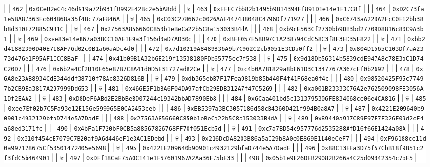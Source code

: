 |  | `462` | `0x0CeB2eC4c46d919a72b931fB992E42Bc2e5bA8dd` |
| 💀 | `463` | `0xEFFC7bb82b1495b9B14394Ff891D1e14e1F17C8f` |
|  | `464` | `0xD2C73fa1e5BA87363Fc603B68a35f4Bc77aF846A` |
| 💀 | `465` | `0xC03C278662c0026AAE447488048C4796Df771927` |
|  | `466` | `0xC6743aA22DA2FcC0F12bb38b8d310F72885C981C` |
| 💀 | `467` | `0x27563A856660C850b1eBeCa22b5C8a153033B4dA` |
|  | `468` | `0xb9dE563Cf2730bb9DB3bd27709D8816c80C9A3b1` |
| 💀 | `469` | `0xae83e14eB67a03BCC10AE1E9a3f156d0aD7AD30c` |
|  | `470` | `0xBFF057E58B97C1A238794CdC58C3f8F3ED35F822` |
| 💀 | `471` | `0xbb2d41882390D40E718AF76d02c0B1a60aADc4d0` |
|  | `472` | `0x7d10219A8489836A9b7C962C2cb9051E3CDa0ff2` |
| 💀 | `473` | `0x804D1565C103Df7aA2373d476e1F95AF1CCC8BaF` |
|  | `474` | `0x41b09B1A32b6B219f13538180FDb65775ec7f538` |
| 💀 | `475` | `0x9d18Db56314b5839cdE947A8c78E3aC1D74C20D7` |
|  | `476` | `0x6b2a4Cf2B10E65e87B7C8A41d0D5E31727adB2Ce` |
| 💀 | `477` | `0xc4b0A781829a8b861D3C1347767A367cFf0b2692` |
|  | `478` | `0x6A8e23AB8934CdE344ddf38710f78Ac8326D816B` |
| 💀 | `479` | `0xdb365ebB7F17Fea9819b85b440F4f41F68ea0f4c` |
|  | `480` | `0x98520425F95c77497b2CB9Ea3817A297999Dd653` |
| 💀 | `481` | `0x466E5F1bBA6F04DA97afCb29EDB312A7f47C5269` |
|  | `482` | `0xa001B23333C76A2e762509098FE3056A1Df2EAA2` |
| 💀 | `483` | `0xD8DeF6ABd2E2BbBeBD07244c19342bbAD7890Eb8` |
|  | `484` | `0x6Caa401bd5c1313795306FE834068ce06e4CA816` |
| 💀 | `485` | `0xee7Ef02b7C5Fa93e12E156e599965E0CA2453ceb` |
|  | `486` | `0xEB5397a3BC3057186d58cB4360D421f994B0a8A7` |
| 💀 | `487` | `0x4221E209640b90901c4932129bfaD744e5A7DadE` |
|  | `488` | `0x27563A856660C850b1eBeCa22b5C8a153033B4dA` |
| 💀 | `489` | `0x89440a917C89F97F7F326F09d2cF4a68ed3171fc` |
|  | `490` | `0x4bFa1F720bF0CB5a88567826768FF70f051Ecb5d` |
| 💀 | `491` | `0xc7a7BD54c957776d2535288AfD16f66E1424a08A` |
|  | `492` | `0x310f454cE7079C7B20af9A6d446eF1e3AC1EDebd` |
| 💀 | `493` | `0x216DcDA8203B86a5aC29b8A0c0E869E1140eCeF7` |
|  | `494` | `0xF96188cc11d0a997128675Cf50501472405e5698` |
| 💀 | `495` | `0x4221E209640b90901c4932129bfaD744e5A7DadE` |
|  | `496` | `0x88C13EEa3D75f57CbB18f9B51c2f3fdC5b464901` |
| 💀 | `497` | `0xDFf18CaE75A0C141e1F67601967A2Aa36F75bE33` |
|  | `498` | `0x05b1e9E26DEB29082B266a4C25d09342354c7bF5` |